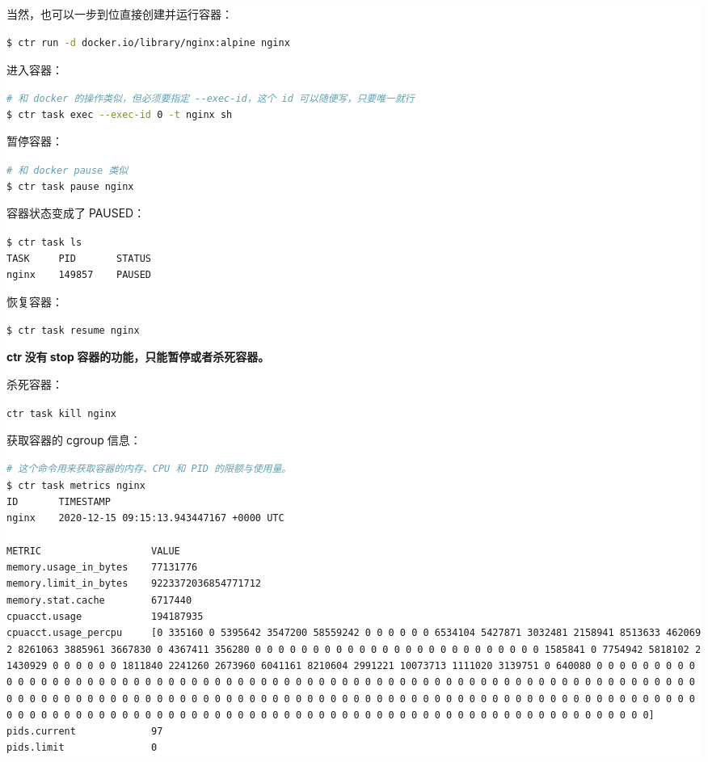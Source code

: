 当然，也可以一步到位直接创建并运行容器：

```sh
$ ctr run -d docker.io/library/nginx:alpine nginx
```

进入容器：

```sh
# 和 docker 的操作类似，但必须要指定 --exec-id，这个 id 可以随便写，只要唯一就行
$ ctr task exec --exec-id 0 -t nginx sh
```

暂停容器：

```sh
# 和 docker pause 类似
$ ctr task pause nginx
```

容器状态变成了 PAUSED：

```sh
$ ctr task ls
TASK     PID       STATUS
nginx    149857    PAUSED
```

恢复容器：

```sh
$ ctr task resume nginx
```

**ctr 没有 stop 容器的功能，只能暂停或者杀死容器。**

杀死容器：

```sh
ctr task kill nginx
```

获取容器的 cgroup 信息：

```sh
# 这个命令用来获取容器的内存、CPU 和 PID 的限额与使用量。
$ ctr task metrics nginx
ID       TIMESTAMP
nginx    2020-12-15 09:15:13.943447167 +0000 UTC

METRIC                   VALUE
memory.usage_in_bytes    77131776
memory.limit_in_bytes    9223372036854771712
memory.stat.cache        6717440
cpuacct.usage            194187935
cpuacct.usage_percpu     [0 335160 0 5395642 3547200 58559242 0 0 0 0 0 0 6534104 5427871 3032481 2158941 8513633 4620692 8261063 3885961 3667830 0 4367411 356280 0 0 0 0 0 0 0 0 0 0 0 0 0 0 0 0 0 0 0 0 0 0 0 0 0 1585841 0 7754942 5818102 21430929 0 0 0 0 0 0 1811840 2241260 2673960 6041161 8210604 2991221 10073713 1111020 3139751 0 640080 0 0 0 0 0 0 0 0 0 0 0 0 0 0 0 0 0 0 0 0 0 0 0 0 0 0 0 0 0 0 0 0 0 0 0 0 0 0 0 0 0 0 0 0 0 0 0 0 0 0 0 0 0 0 0 0 0 0 0 0 0 0 0 0 0 0 0 0 0 0 0 0 0 0 0 0 0 0 0 0 0 0 0 0 0 0 0 0 0 0 0 0 0 0 0 0 0 0 0 0 0 0 0 0 0 0 0 0 0 0 0 0 0 0 0 0 0 0 0 0 0 0 0 0 0 0 0 0 0 0 0 0 0 0 0 0 0 0 0 0 0 0 0 0 0 0 0 0 0 0 0 0 0 0 0 0 0 0 0 0 0 0 0 0 0 0 0 0 0 0 0 0 0 0 0 0 0 0 0 0 0 0 0 0 0]
pids.current             97
pids.limit               0
```

